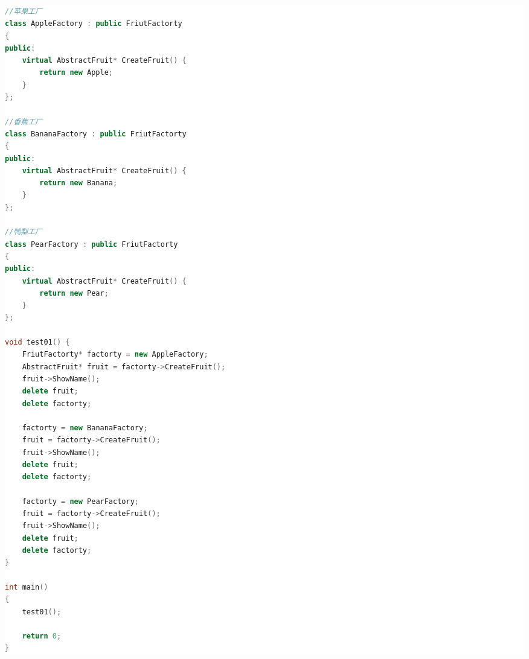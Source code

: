 ```cpp
//苹果工厂
class AppleFactory : public FriutFactorty
{
public:
    virtual AbstractFruit* CreateFruit() {
        return new Apple;
    }
};

//香蕉工厂
class BananaFactory : public FriutFactorty
{
public:
    virtual AbstractFruit* CreateFruit() {
        return new Banana;
    }
};

//鸭梨工厂
class PearFactory : public FriutFactorty
{
public:
    virtual AbstractFruit* CreateFruit() {
        return new Pear;
    }
};

void test01() {
    FriutFactorty* factorty = new AppleFactory;
    AbstractFruit* fruit = factorty->CreateFruit();
    fruit->ShowName();
    delete fruit;
    delete factorty;

    factorty = new BananaFactory;
    fruit = factorty->CreateFruit();
    fruit->ShowName();
    delete fruit;
    delete factorty;

    factorty = new PearFactory;
    fruit = factorty->CreateFruit();
    fruit->ShowName();
    delete fruit;
    delete factorty;
}

int main()
{
    test01();

    return 0;
}
```
